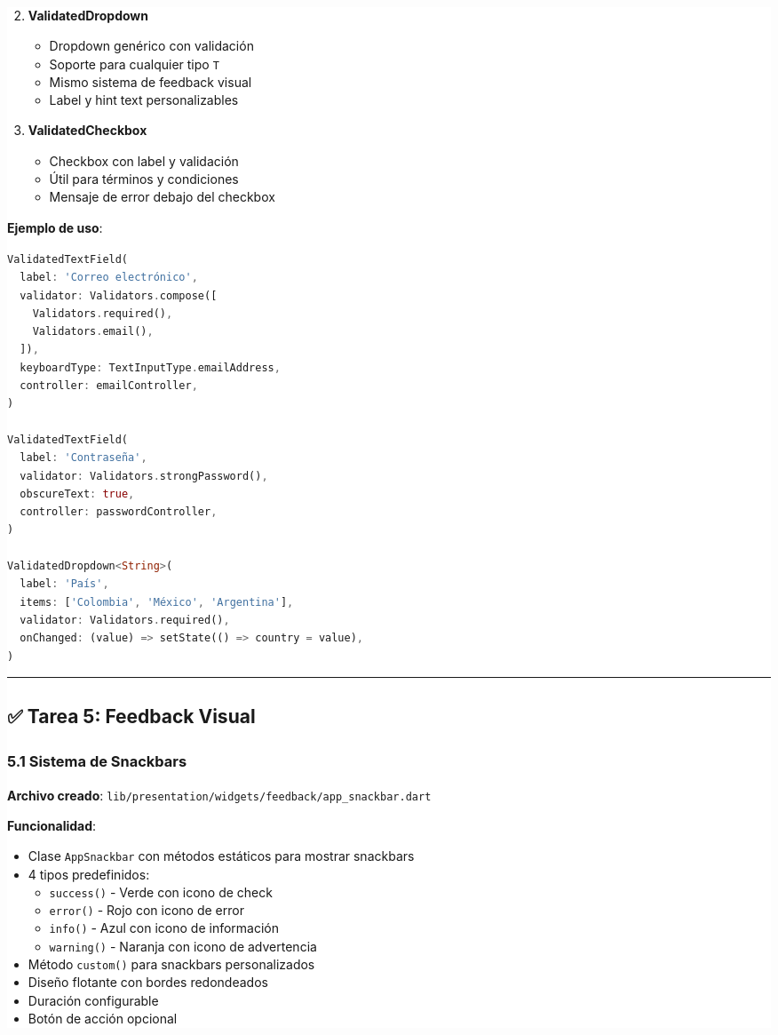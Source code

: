 2. **ValidatedDropdown<T>**

   - Dropdown genérico con validación
   - Soporte para cualquier tipo `T`
   - Mismo sistema de feedback visual
   - Label y hint text personalizables

3. **ValidatedCheckbox**
   - Checkbox con label y validación
   - Útil para términos y condiciones
   - Mensaje de error debajo del checkbox

**Ejemplo de uso**:

```dart
ValidatedTextField(
  label: 'Correo electrónico',
  validator: Validators.compose([
    Validators.required(),
    Validators.email(),
  ]),
  keyboardType: TextInputType.emailAddress,
  controller: emailController,
)

ValidatedTextField(
  label: 'Contraseña',
  validator: Validators.strongPassword(),
  obscureText: true,
  controller: passwordController,
)

ValidatedDropdown<String>(
  label: 'País',
  items: ['Colombia', 'México', 'Argentina'],
  validator: Validators.required(),
  onChanged: (value) => setState(() => country = value),
)
```

---

## ✅ Tarea 5: Feedback Visual

### 5.1 Sistema de Snackbars

**Archivo creado**: `lib/presentation/widgets/feedback/app_snackbar.dart`

**Funcionalidad**:

- Clase `AppSnackbar` con métodos estáticos para mostrar snackbars
- 4 tipos predefinidos:
  - `success()` - Verde con icono de check
  - `error()` - Rojo con icono de error
  - `info()` - Azul con icono de información
  - `warning()` - Naranja con icono de advertencia
- Método `custom()` para snackbars personalizados
- Diseño flotante con bordes redondeados
- Duración configurable
- Botón de acción opcional
